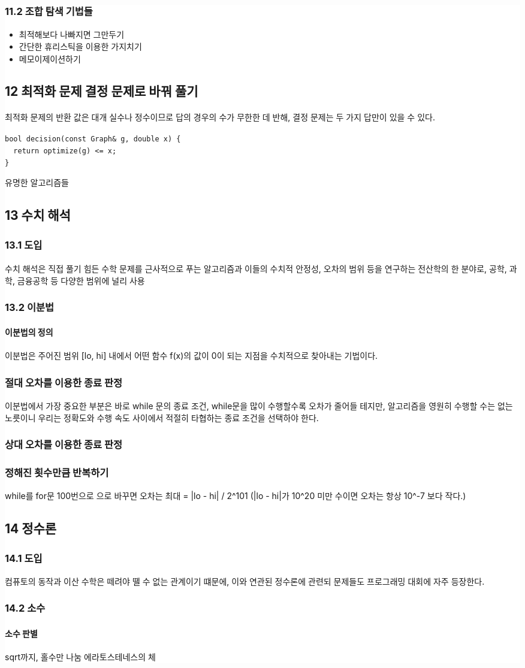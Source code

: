 ### 11.2 조합 탐색 기법들
- 최적해보다 나빠지면 그만두기
- 간단한 휴리스틱을 이용한 가지치기
- 메모이제이션하기


## 12 최적화 문제 결정 문제로 바꿔 풀기
최적화 문제의 반환 값은 대개 실수나 정수이므로 답의 경우의 수가 무한한 데 반해, 결정 문제는 두 가지 답만이 있을 수 있다.

```
bool decision(const Graph& g, double x) {
  return optimize(g) <= x;
}
```

유명한 알고리즘들

## 13 수치 해석

### 13.1 도입
수치 해석은 직접 풀기 힘든 수학 문제를 근사적으로 푸는 알고리즘과 이들의 수치적 안정성, 오차의 범위 등을 연구하는 전산학의 한 분야로, 공학, 과학, 금융공학 등 다양한 범위에 널리 사용

### 13.2 이분법

#### 이분법의 정의
이분법은 주어진 범위 [lo, hi] 내에서 어떤 함수 f(x)의 값이 0이 되는 지점을 수치적으로 찾아내는 기법이다.

### 절대 오차를 이용한 종료 판정
이분법에서 가장 중요한 부분은 바로 while 문의 종료 조건, while문을 많이 수행할수록 오차가 줄어들 테지만,
알고리즘을 영원히 수행할 수는 없는 노릇이니 우리는 정확도와 수행 속도 사이에서 적절히 타협하는 종료 조건을 선택하야 한다. 

### 상대 오차를 이용한 종료 판정

### 정해진 횟수만큼 반복하기
while를 for문 100번으로 으로 바꾸면
오차는 최대 = |lo - hi| / 2^101 (|lo - hi|가 10^20 미만 수이면 오차는 항상 10^-7 보다 작다.) 

## 14 정수론

### 14.1 도입
컴퓨토의 동작과 이산 수학은 떼려야 뗼 수 없는 관계이기 떄문에, 이와 연관된 정수론에 관련되 문제들도 프로그래밍 대회에 자주 등장한다.

### 14.2 소수

#### 소수 판별
sqrt까지, 홀수만 나눔
에라토스테네스의 체
